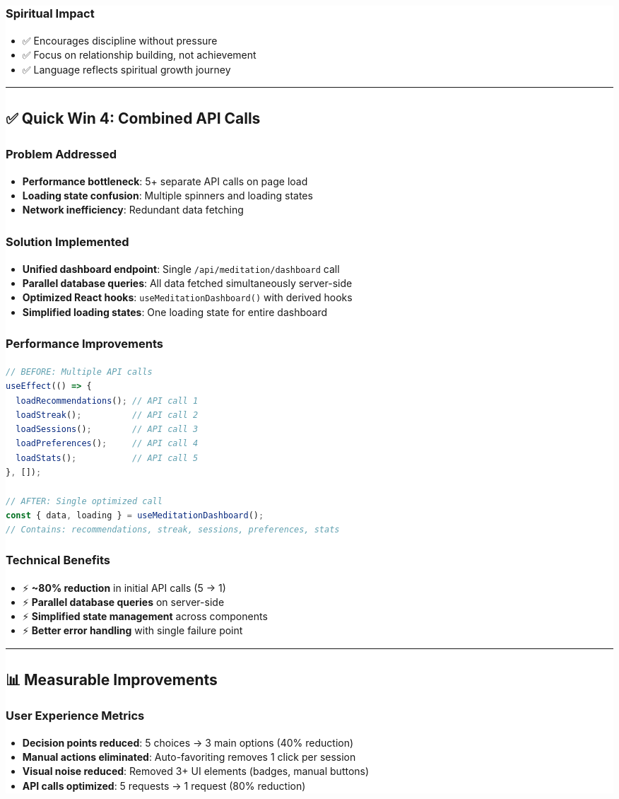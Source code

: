 ### Spiritual Impact
- ✅ Encourages discipline without pressure
- ✅ Focus on relationship building, not achievement
- ✅ Language reflects spiritual growth journey

---

## ✅ Quick Win 4: Combined API Calls

### Problem Addressed
- **Performance bottleneck**: 5+ separate API calls on page load
- **Loading state confusion**: Multiple spinners and loading states
- **Network inefficiency**: Redundant data fetching

### Solution Implemented
- **Unified dashboard endpoint**: Single `/api/meditation/dashboard` call
- **Parallel database queries**: All data fetched simultaneously server-side
- **Optimized React hooks**: `useMeditationDashboard()` with derived hooks
- **Simplified loading states**: One loading state for entire dashboard

### Performance Improvements
```typescript
// BEFORE: Multiple API calls
useEffect(() => {
  loadRecommendations(); // API call 1
  loadStreak();          // API call 2  
  loadSessions();        // API call 3
  loadPreferences();     // API call 4
  loadStats();           // API call 5
}, []);

// AFTER: Single optimized call
const { data, loading } = useMeditationDashboard();
// Contains: recommendations, streak, sessions, preferences, stats
```

### Technical Benefits
- ⚡ **~80% reduction** in initial API calls (5 → 1)
- ⚡ **Parallel database queries** on server-side
- ⚡ **Simplified state management** across components
- ⚡ **Better error handling** with single failure point

---

## 📊 Measurable Improvements

### User Experience Metrics
- **Decision points reduced**: 5 choices → 3 main options (40% reduction)
- **Manual actions eliminated**: Auto-favoriting removes 1 click per session
- **Visual noise reduced**: Removed 3+ UI elements (badges, manual buttons)
- **API calls optimized**: 5 requests → 1 request (80% reduction)
